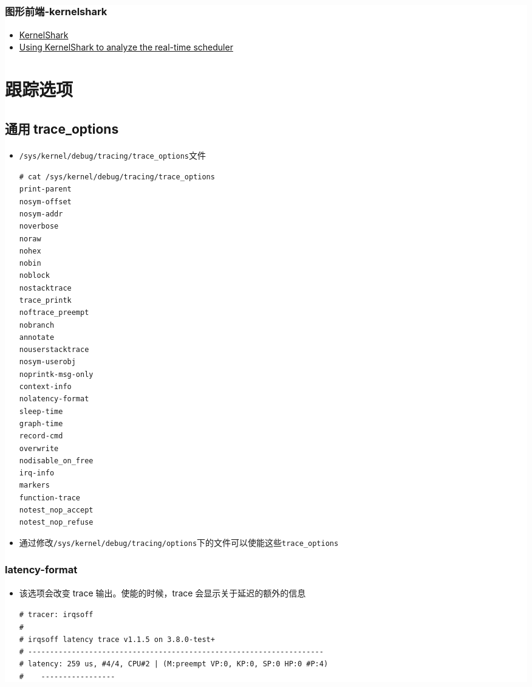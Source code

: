### 图形前端-kernelshark
* [KernelShark](http://rostedt.homelinux.com/kernelshark/)
* [Using KernelShark to analyze the real-time scheduler](https://lwn.net/Articles/425583/)

# 跟踪选项
## 通用 trace_options
* `/sys/kernel/debug/tracing/trace_options`文件
	```
	# cat /sys/kernel/debug/tracing/trace_options
	print-parent
	nosym-offset
	nosym-addr
	noverbose
	noraw
	nohex
	nobin
	noblock
	nostacktrace
	trace_printk
	noftrace_preempt
	nobranch
	annotate
	nouserstacktrace
	nosym-userobj
	noprintk-msg-only
	context-info
	nolatency-format
	sleep-time
	graph-time
	record-cmd
	overwrite
	nodisable_on_free
	irq-info
	markers
	function-trace
	notest_nop_accept
	notest_nop_refuse
	```
* 通过修改`/sys/kernel/debug/tracing/options`下的文件可以使能这些`trace_options`

### latency-format
* 该选项会改变 trace 输出。使能的时候，trace 会显示关于延迟的额外的信息
	```
	# tracer: irqsoff
	#
	# irqsoff latency trace v1.1.5 on 3.8.0-test+
	# --------------------------------------------------------------------
	# latency: 259 us, #4/4, CPU#2 | (M:preempt VP:0, KP:0, SP:0 HP:0 #P:4)
	#    -----------------